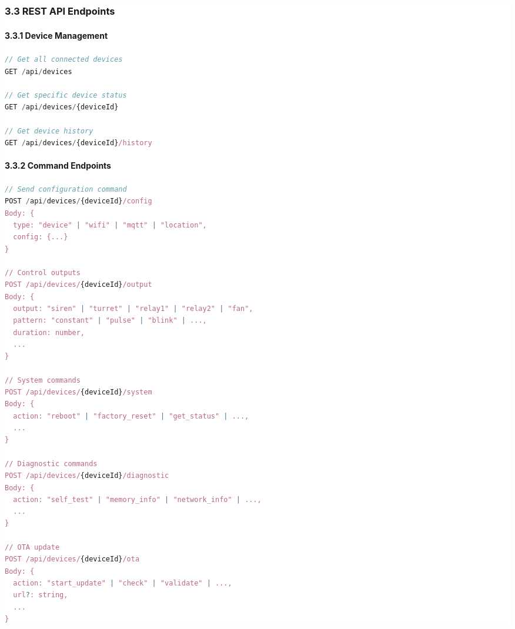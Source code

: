 ### 3.3 REST API Endpoints

#### 3.3.1 Device Management
```typescript
// Get all connected devices
GET /api/devices

// Get specific device status
GET /api/devices/{deviceId}

// Get device history
GET /api/devices/{deviceId}/history
```

#### 3.3.2 Command Endpoints
```typescript
// Send configuration command
POST /api/devices/{deviceId}/config
Body: {
  type: "device" | "wifi" | "mqtt" | "location",
  config: {...}
}

// Control outputs
POST /api/devices/{deviceId}/output
Body: {
  output: "siren" | "turret" | "relay1" | "relay2" | "fan",
  pattern: "constant" | "pulse" | "blink" | ...,
  duration: number,
  ...
}

// System commands
POST /api/devices/{deviceId}/system
Body: {
  action: "reboot" | "factory_reset" | "get_status" | ...,
  ...
}

// Diagnostic commands
POST /api/devices/{deviceId}/diagnostic
Body: {
  action: "self_test" | "memory_info" | "network_info" | ...,
  ...
}

// OTA update
POST /api/devices/{deviceId}/ota
Body: {
  action: "start_update" | "check" | "validate" | ...,
  url?: string,
  ...
}
```
